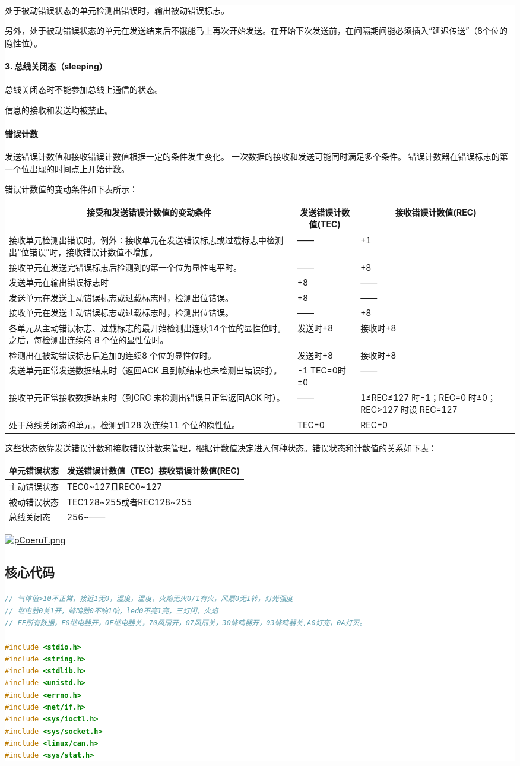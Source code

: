 处于被动错误状态的单元检测出错误时，输出被动错误标志。

另外，处于被动错误状态的单元在发送结束后不饿能马上再次开始发送。在开始下次发送前，在间隔期间能必须插入“延迟传送”（8个位的隐性位）。

#### 3. 总线关闭态（sleeping）

总线关闭态时不能参加总线上通信的状态。

信息的接收和发送均被禁止。

#### 错误计数

发送错误计数值和接收错误计数值根据一定的条件发生变化。
一次数据的接收和发送可能同时满足多个条件。
错误计数器在错误标志的第一个位出现的时间点上开始计数。

错误计数值的变动条件如下表所示：

| 接受和发送错误计数值的变动条件                               | 发送错误计数值(TEC) | 接收错误计数值(REC)                              |
| ------------------------------------------------------------ | ------------------- | ------------------------------------------------ |
| 接收单元检测出错误时。例外：接收单元在发送错误标志或过载标志中检测出“位错误”时，接收错误计数值不增加。 | ——                  | +1                                               |
| 接收单元在发送完错误标志后检测到的第一个位为显性电平时。     | ——                  | +8                                               |
| 发送单元在输出错误标志时                                     | +8                  | ——                                               |
| 发送单元在发送主动错误标志或过载标志时，检测出位错误。       | +8                  | ——                                               |
| 接收单元在发送主动错误标志或过载标志时，检测出位错误。       | ——                  | +8                                               |
| 各单元从主动错误标志、过载标志的最开始检测出连续14个位的显性位时。之后，每检测出连续的 8 个位的显性位时。 | 发送时+8            | 接收时+8                                         |
| 检测出在被动错误标志后追加的连续8 个位的显性位时。           | 发送时+8            | 接收时+8                                         |
| 发送单元正常发送数据结束时（返回ACK 且到帧结束也未检测出错误时）。 | -1 TEC=0时±0        | ——                                               |
| 接收单元正常接收数据结束时（到CRC 未检测出错误且正常返回ACK 时）。 | ——                  | 1≤REC≤127 时-1；REC=0 时±0；REC>127 时设 REC=127 |
| 处于总线关闭态的单元，检测到128 次连续11 个位的隐性位。      | TEC=0               | REC=0                                            |

这些状态依靠发送错误计数和接收错误计数来管理，根据计数值决定进入何种状态。错误状态和计数值的关系如下表：

| 单元错误状态 | 发送错误计数值（TEC）接收错误计数值(REC) |
| ------------ | ---------------------------------------- |
| 主动错误状态 | TEC0~127且REC0~127                       |
| 被动错误状态 | TEC128~255或者REC128~255                 |
| 总线关闭态   | 256~——                                   |


[![pCoeruT.png](https://s1.ax1x.com/2023/07/17/pCoeruT.png)](https://imgse.com/i/pCoeruT)

## 核心代码

```c
// 气体值>10不正常，接近1无0，湿度，温度，火焰无火0/1有火，风扇0无1转，灯光强度
// 继电器0关1开，蜂鸣器0不响1响，led0不亮1亮，三灯闪，火焰
// FF所有数据，F0继电器开，0F继电器关，70风扇开，07风扇关，30蜂鸣器开，03蜂鸣器关,A0灯亮，0A灯灭。

#include <stdio.h>
#include <string.h>
#include <stdlib.h>
#include <unistd.h>
#include <errno.h>
#include <net/if.h>
#include <sys/ioctl.h>
#include <sys/socket.h>
#include <linux/can.h>
#include <sys/stat.h>
```